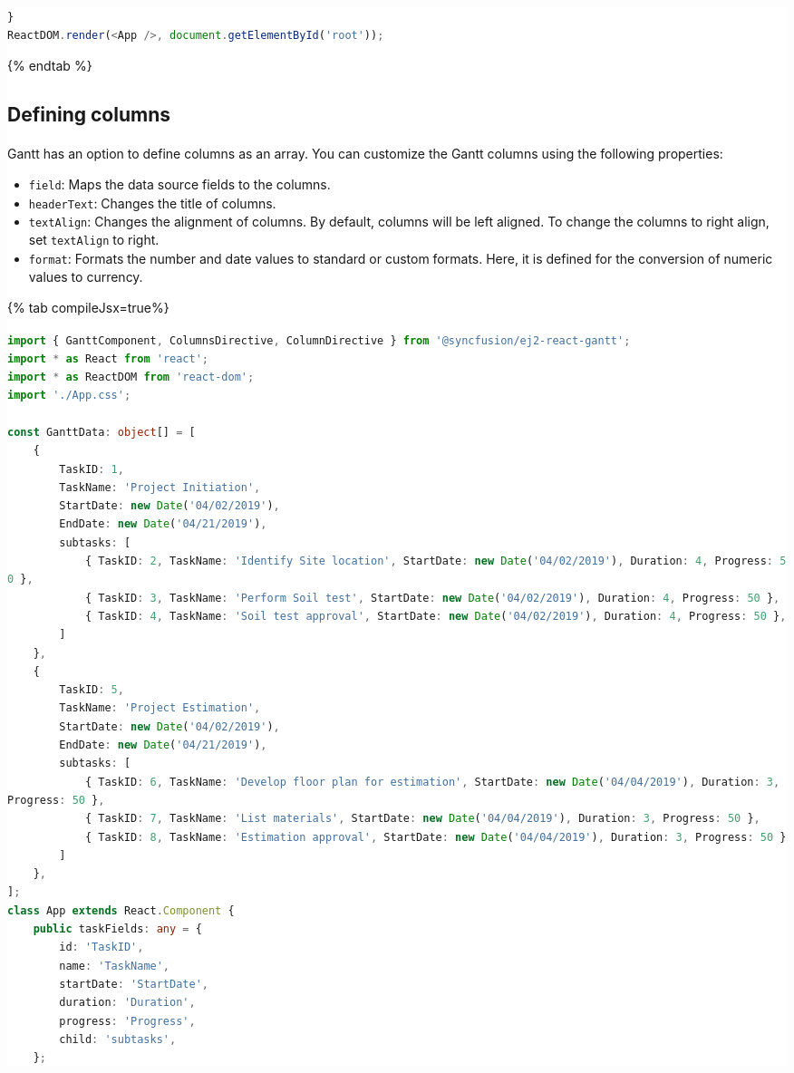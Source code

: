 ```typescript
}
ReactDOM.render(<App />, document.getElementById('root'));
```

{% endtab %}

## Defining columns

Gantt has an option to define columns as an array. You can customize the Gantt columns using the following properties:

* `field`: Maps the data source fields to the columns.
* `headerText`: Changes the title of columns.
* `textAlign`: Changes the alignment of columns. By default, columns will be left aligned. To change the columns to right align, set `textAlign` to right.
* `format`: Formats the number and date values to standard or custom formats. Here, it is defined for the conversion of numeric values to currency.

{% tab compileJsx=true%}

```typescript
import { GanttComponent, ColumnsDirective, ColumnDirective } from '@syncfusion/ej2-react-gantt';
import * as React from 'react';
import * as ReactDOM from 'react-dom';
import './App.css';

const GanttData: object[] = [
    {
        TaskID: 1,
        TaskName: 'Project Initiation',
        StartDate: new Date('04/02/2019'),
        EndDate: new Date('04/21/2019'),
        subtasks: [
            { TaskID: 2, TaskName: 'Identify Site location', StartDate: new Date('04/02/2019'), Duration: 4, Progress: 50 },
            { TaskID: 3, TaskName: 'Perform Soil test', StartDate: new Date('04/02/2019'), Duration: 4, Progress: 50 },
            { TaskID: 4, TaskName: 'Soil test approval', StartDate: new Date('04/02/2019'), Duration: 4, Progress: 50 },
        ]
    },
    {
        TaskID: 5,
        TaskName: 'Project Estimation',
        StartDate: new Date('04/02/2019'),
        EndDate: new Date('04/21/2019'),
        subtasks: [
            { TaskID: 6, TaskName: 'Develop floor plan for estimation', StartDate: new Date('04/04/2019'), Duration: 3, Progress: 50 },
            { TaskID: 7, TaskName: 'List materials', StartDate: new Date('04/04/2019'), Duration: 3, Progress: 50 },
            { TaskID: 8, TaskName: 'Estimation approval', StartDate: new Date('04/04/2019'), Duration: 3, Progress: 50 }
        ]
    },
];
class App extends React.Component {
    public taskFields: any = {
        id: 'TaskID',
        name: 'TaskName',
        startDate: 'StartDate',
        duration: 'Duration',
        progress: 'Progress',
        child: 'subtasks',
    };
```